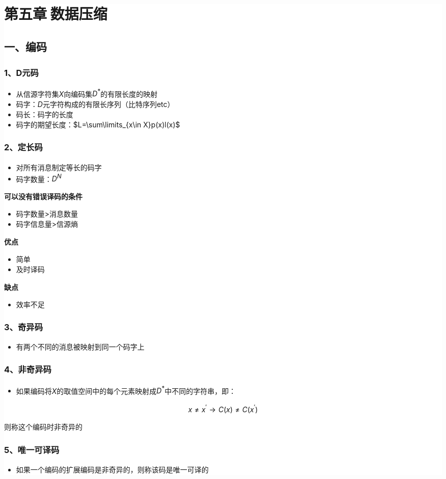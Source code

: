 # 第五章 数据压缩



## 一、编码



### 1、D元码

- 从信源字符集$X$向编码集$D^*$的有限长度的映射
- 码字：$D$元字符构成的有限长序列（比特序列etc）
- 码长：码字的长度
- 码字的期望长度：$L=\sum\limits_{x\in X}p(x)l(x)$



### 2、定长码

- 对所有消息制定等长的码字
- 码字数量：$D^N$

**可以没有错误译码的条件**

- 码字数量$>$消息数量
- 码字信息量$>$信源熵

**优点**

- 简单
- 及时译码

**缺点**

- 效率不足



### 3、奇异码

- 有两个不同的消息被映射到同一个码字上



### 4、非奇异码

- 如果编码将$X$的取值空间中的每个元素映射成$D^*$中不同的字符串，即：

$$
x\ne x^{'}\to C(x)\ne C(x^{'})
$$

则称这个编码时非奇异的



### 5、唯一可译码

- 如果一个编码的扩展编码是非奇异的，则称该码是唯一可译的
